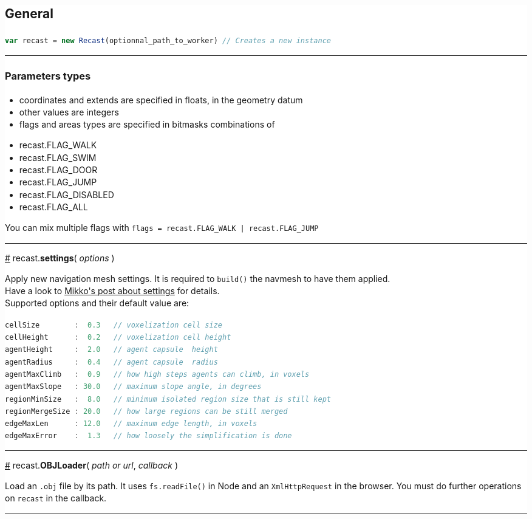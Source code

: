 ## General

```js
var recast = new Recast(optionnal_path_to_worker) // Creates a new instance
```

***

### Parameters types
* coordinates and extends are specified in floats, in the geometry datum
* other values are integers
* flags and areas types are specified in bitmasks combinations of

 - recast.FLAG_WALK    
 - recast.FLAG_SWIM    
 - recast.FLAG_DOOR    
 - recast.FLAG_JUMP    
 - recast.FLAG_DISABLED
 - recast.FLAG_ALL

You can mix multiple flags with `flags = recast.FLAG_WALK | recast.FLAG_JUMP`

***

<a name="recast.settings" href="API#recast.settings">#</a> recast.<b>settings</b>( <i>options</i> )

Apply new navigation mesh settings. It is required to `build()` the navmesh to have them applied.
<br>
Have a look to [Mikko's post about settings](http://digestingduck.blogspot.fr/2009/08/recast-settings-uncovered.html) for details.
<br>
Supported options and their default value are:

```js
cellSize        :  0.3   // voxelization cell size 
cellHeight      :  0.2   // voxelization cell height
agentHeight     :  2.0   // agent capsule  height
agentRadius     :  0.4   // agent capsule  radius
agentMaxClimb   :  0.9   // how high steps agents can climb, in voxels
agentMaxSlope   : 30.0   // maximum slope angle, in degrees
regionMinSize   :  8.0   // minimum isolated region size that is still kept
regionMergeSize : 20.0   // how large regions can be still merged
edgeMaxLen      : 12.0   // maximum edge length, in voxels
edgeMaxError    :  1.3   // how loosely the simplification is done
```

***

<a name="recast.OBJLoader" href="API#recast.OBJLoader">#</a> recast.<b>OBJLoader</b>( <i>path or url</i>, <i>callback</i> )

Load an `.obj` file by its path. It uses `fs.readFile()` in Node and an `XmlHttpRequest` in the browser. You must do further operations on `recast` in the callback.

***
